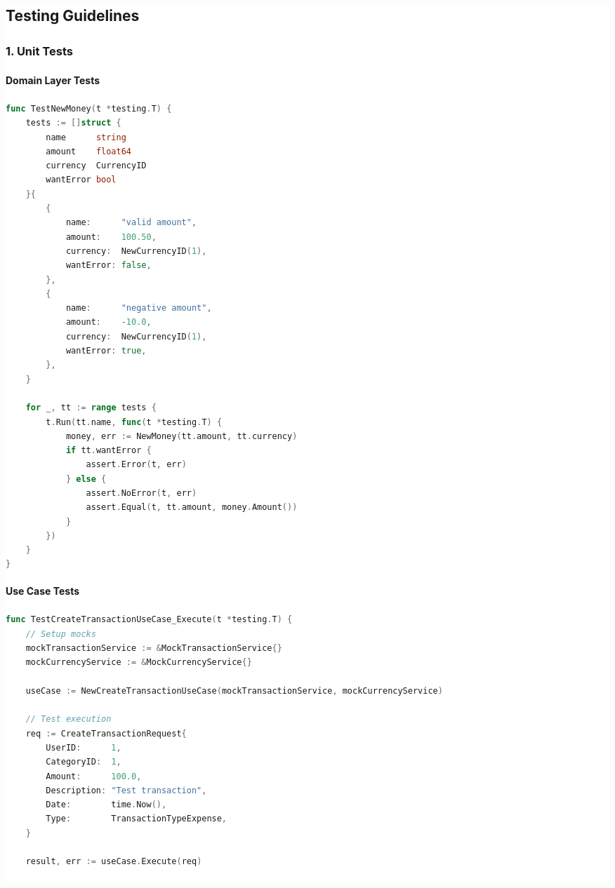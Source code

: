 
## Testing Guidelines

### 1. Unit Tests

#### Domain Layer Tests
```go
func TestNewMoney(t *testing.T) {
    tests := []struct {
        name      string
        amount    float64
        currency  CurrencyID
        wantError bool
    }{
        {
            name:      "valid amount",
            amount:    100.50,
            currency:  NewCurrencyID(1),
            wantError: false,
        },
        {
            name:      "negative amount",
            amount:    -10.0,
            currency:  NewCurrencyID(1),
            wantError: true,
        },
    }

    for _, tt := range tests {
        t.Run(tt.name, func(t *testing.T) {
            money, err := NewMoney(tt.amount, tt.currency)
            if tt.wantError {
                assert.Error(t, err)
            } else {
                assert.NoError(t, err)
                assert.Equal(t, tt.amount, money.Amount())
            }
        })
    }
}
```

#### Use Case Tests
```go
func TestCreateTransactionUseCase_Execute(t *testing.T) {
    // Setup mocks
    mockTransactionService := &MockTransactionService{}
    mockCurrencyService := &MockCurrencyService{}
    
    useCase := NewCreateTransactionUseCase(mockTransactionService, mockCurrencyService)
    
    // Test execution
    req := CreateTransactionRequest{
        UserID:      1,
        CategoryID:  1,
        Amount:      100.0,
        Description: "Test transaction",
        Date:        time.Now(),
        Type:        TransactionTypeExpense,
    }
    
    result, err := useCase.Execute(req)
    
```